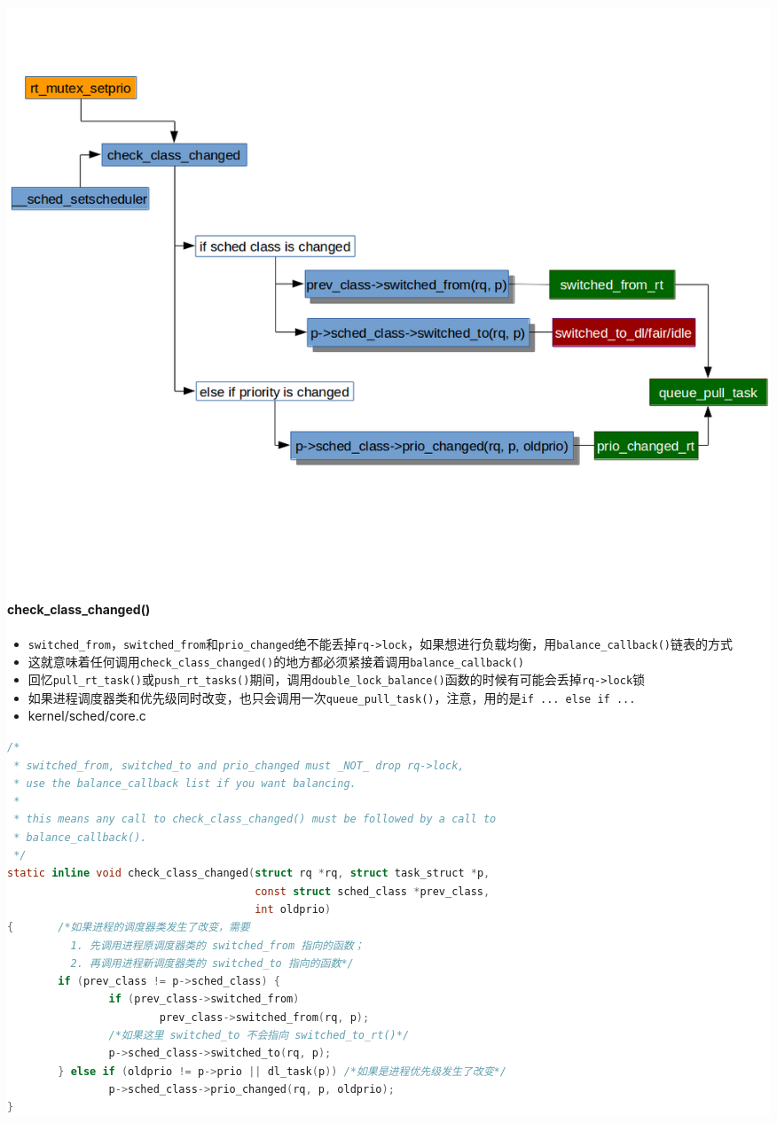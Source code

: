 ![pic/sched_rt_chk_cls_chg.png](pic/sched_rt_chk_cls_chg.png)

#### check_class_changed()
* `switched_from`，`switched_from`和`prio_changed`绝不能丢掉`rq->lock`，如果想进行负载均衡，用`balance_callback()`链表的方式
* 这就意味着任何调用`check_class_changed()`的地方都必须紧接着调用`balance_callback()`
* 回忆`pull_rt_task()`或`push_rt_tasks()`期间，调用`double_lock_balance()`函数的时候有可能会丢掉`rq->lock`锁
* 如果进程调度器类和优先级同时改变，也只会调用一次`queue_pull_task()`，注意，用的是`if ... else if ...`
* kernel/sched/core.c
```c
/*
 * switched_from, switched_to and prio_changed must _NOT_ drop rq->lock,
 * use the balance_callback list if you want balancing.
 *
 * this means any call to check_class_changed() must be followed by a call to
 * balance_callback().
 */
static inline void check_class_changed(struct rq *rq, struct task_struct *p,
                                       const struct sched_class *prev_class,
                                       int oldprio)
{       /*如果进程的调度器类发生了改变，需要
          1. 先调用进程原调度器类的 switched_from 指向的函数；
          2. 再调用进程新调度器类的 switched_to 指向的函数*/
        if (prev_class != p->sched_class) {
                if (prev_class->switched_from)
                        prev_class->switched_from(rq, p);
                /*如果这里 switched_to 不会指向 switched_to_rt()*/
                p->sched_class->switched_to(rq, p);
        } else if (oldprio != p->prio || dl_task(p)) /*如果是进程优先级发生了改变*/
                p->sched_class->prio_changed(rq, p, oldprio);
}
```